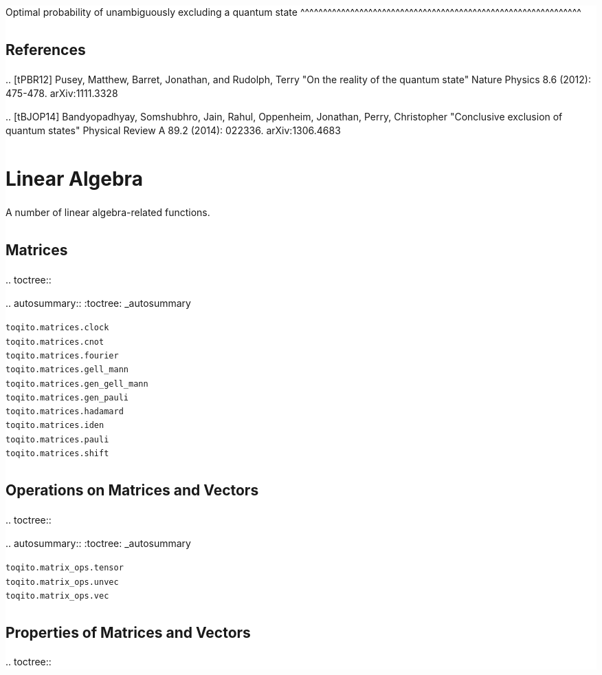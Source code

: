 

Optimal probability of unambiguously excluding a quantum state
^^^^^^^^^^^^^^^^^^^^^^^^^^^^^^^^^^^^^^^^^^^^^^^^^^^^^^^^^^^^^^

References
------------------------------

.. [tPBR12] Pusey, Matthew, Barret, Jonathan, and Rudolph, Terry
    "On the reality of the quantum state"
    Nature Physics 8.6 (2012): 475-478.
    arXiv:1111.3328

.. [tBJOP14] Bandyopadhyay, Somshubhro, Jain, Rahul, Oppenheim, Jonathan, Perry, Christopher
    "Conclusive exclusion of quantum states"
    Physical Review A 89.2 (2014): 022336.
    arXiv:1306.4683

Linear Algebra
==============

A number of linear algebra-related functions.

Matrices
-----------

.. toctree::

.. autosummary::
   :toctree: _autosummary

    toqito.matrices.clock
    toqito.matrices.cnot
    toqito.matrices.fourier
    toqito.matrices.gell_mann
    toqito.matrices.gen_gell_mann
    toqito.matrices.gen_pauli
    toqito.matrices.hadamard
    toqito.matrices.iden
    toqito.matrices.pauli
    toqito.matrices.shift

Operations on Matrices and Vectors
----------------------------------

.. toctree::

.. autosummary::
   :toctree: _autosummary

    toqito.matrix_ops.tensor
    toqito.matrix_ops.unvec
    toqito.matrix_ops.vec

Properties of Matrices and Vectors
----------------------------------

.. toctree::


[homepage]: http://contributor-covenant.org
[version]: http://contributor-covenant.org/version/1/4/